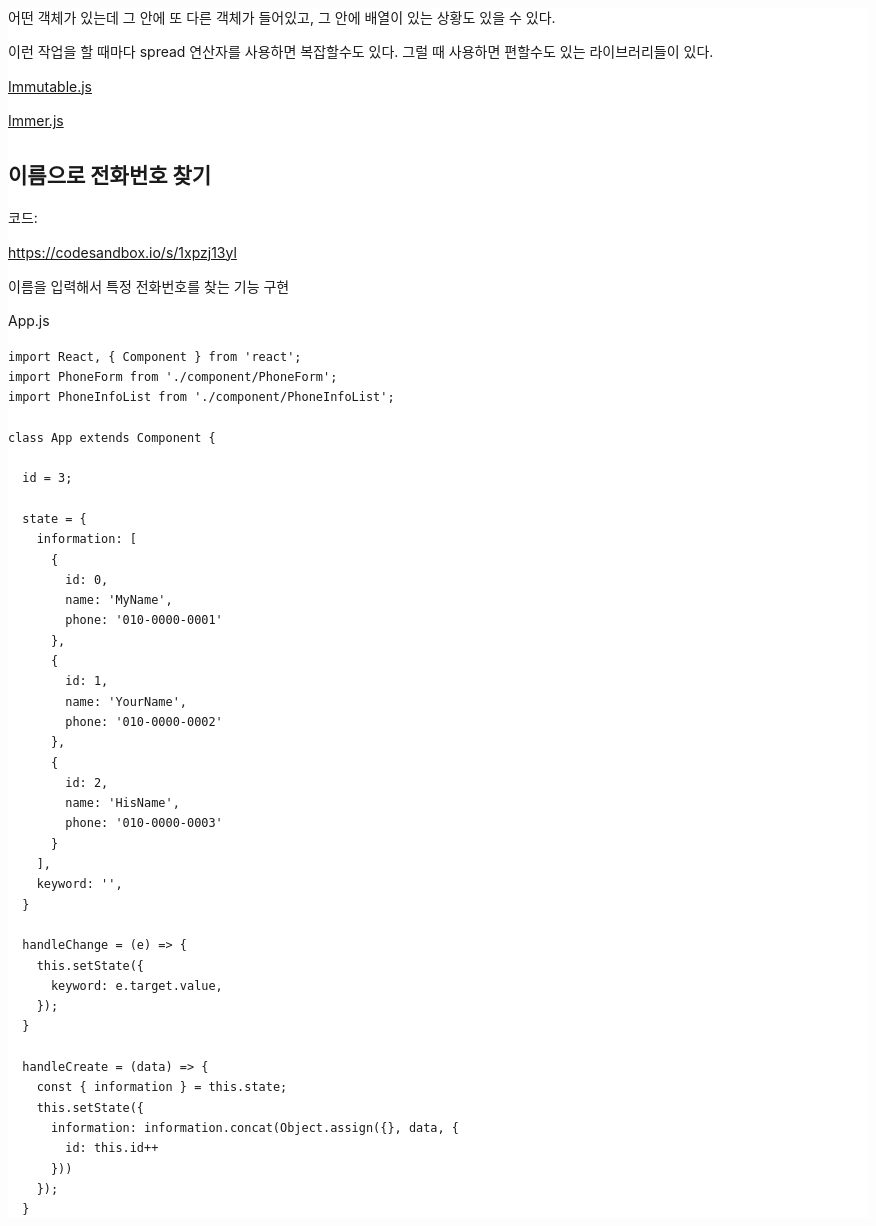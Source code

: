 어떤 객체가 있는데 그 안에 또 다른 객체가 들어있고, 그 안에 배열이 있는 상황도 있을 수 있다.

이런 작업을 할 때마다 spread 연산자를 사용하면 복잡할수도 있다. 그럴 때 사용하면 편할수도 있는 라이브러리들이 있다.

[Immutable.js](https://facebook.github.io/immutable-js/)

[Immer.js](https://github.com/mweststrate/immer)



## 이름으로 전화번호 찾기

코드:

https://codesandbox.io/s/1xpzj13yl



이름을 입력해서 특정 전화번호를 찾는 기능 구현



App.js

```react
import React, { Component } from 'react';
import PhoneForm from './component/PhoneForm';
import PhoneInfoList from './component/PhoneInfoList';

class App extends Component {

  id = 3;

  state = {
    information: [
      {
        id: 0,
        name: 'MyName',
        phone: '010-0000-0001'
      },
      {
        id: 1,
        name: 'YourName',
        phone: '010-0000-0002'
      },
      {
        id: 2,
        name: 'HisName',
        phone: '010-0000-0003'
      }
    ],
    keyword: '',
  }

  handleChange = (e) => {
    this.setState({
      keyword: e.target.value,
    });
  }

  handleCreate = (data) => {
    const { information } = this.state;
    this.setState({
      information: information.concat(Object.assign({}, data, {
        id: this.id++
      }))
    });
  }

```